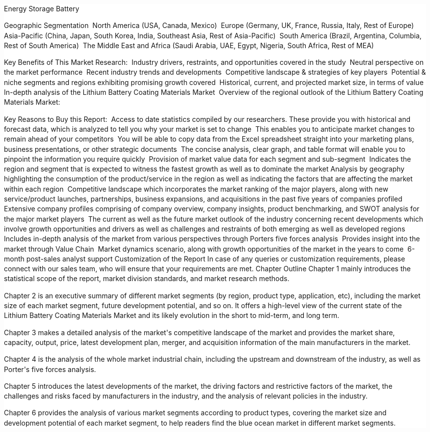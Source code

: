 Energy Storage Battery</p><p>
Geographic Segmentation
 North America (USA, Canada, Mexico)
 Europe (Germany, UK, France, Russia, Italy, Rest of Europe)
 Asia-Pacific (China, Japan, South Korea, India, Southeast Asia, Rest of Asia-Pacific)
 South America (Brazil, Argentina, Columbia, Rest of South America)
 The Middle East and Africa (Saudi Arabia, UAE, Egypt, Nigeria, South Africa, Rest of MEA)</p><p>
Key Benefits of This Market Research:
 Industry drivers, restraints, and opportunities covered in the study
 Neutral perspective on the market performance
 Recent industry trends and developments
 Competitive landscape &amp; strategies of key players
 Potential &amp; niche segments and regions exhibiting promising growth covered
 Historical, current, and projected market size, in terms of value
 In-depth analysis of the Lithium Battery Coating Materials Market
 Overview of the regional outlook of the Lithium Battery Coating Materials Market:</p><p>
Key Reasons to Buy this Report:
 Access to date statistics compiled by our researchers. These provide you with historical and forecast data, which is analyzed to tell you why your market is set to change
 This enables you to anticipate market changes to remain ahead of your competitors
 You will be able to copy data from the Excel spreadsheet straight into your marketing plans, business presentations, or other strategic documents
 The concise analysis, clear graph, and table format will enable you to pinpoint the information you require quickly
 Provision of market value data for each segment and sub-segment
 Indicates the region and segment that is expected to witness the fastest growth as well as to dominate the market
 Analysis by geography highlighting the consumption of the product/service in the region as well as indicating the factors that are affecting the market within each region
 Competitive landscape which incorporates the market ranking of the major players, along with new service/product launches, partnerships, business expansions, and acquisitions in the past five years of companies profiled
 Extensive company profiles comprising of company overview, company insights, product benchmarking, and SWOT analysis for the major market players
 The current as well as the future market outlook of the industry concerning recent developments which involve growth opportunities and drivers as well as challenges and restraints of both emerging as well as developed regions
 Includes in-depth analysis of the market from various perspectives through Porters five forces analysis
 Provides insight into the market through Value Chain
 Market dynamics scenario, along with growth opportunities of the market in the years to come
 6-month post-sales analyst support
Customization of the Report
In case of any queries or customization requirements, please connect with our sales team, who will ensure that your requirements are met.
Chapter Outline
Chapter 1 mainly introduces the statistical scope of the report, market division standards, and market research methods.</p><p>
Chapter 2 is an executive summary of different market segments (by region, product type, application, etc), including the market size of each market segment, future development potential, and so on. It offers a high-level view of the current state of the Lithium Battery Coating Materials Market and its likely evolution in the short to mid-term, and long term.</p><p>
Chapter 3 makes a detailed analysis of the market's competitive landscape of the market and provides the market share, capacity, output, price, latest development plan, merger, and acquisition information of the main manufacturers in the market.</p><p>
Chapter 4 is the analysis of the whole market industrial chain, including the upstream and downstream of the industry, as well as Porter's five forces analysis.</p><p>
Chapter 5 introduces the latest developments of the market, the driving factors and restrictive factors of the market, the challenges and risks faced by manufacturers in the industry, and the analysis of relevant policies in the industry.</p><p>
Chapter 6 provides the analysis of various market segments according to product types, covering the market size and development potential of each market segment, to help readers find the blue ocean market in different market segments.</p><p>